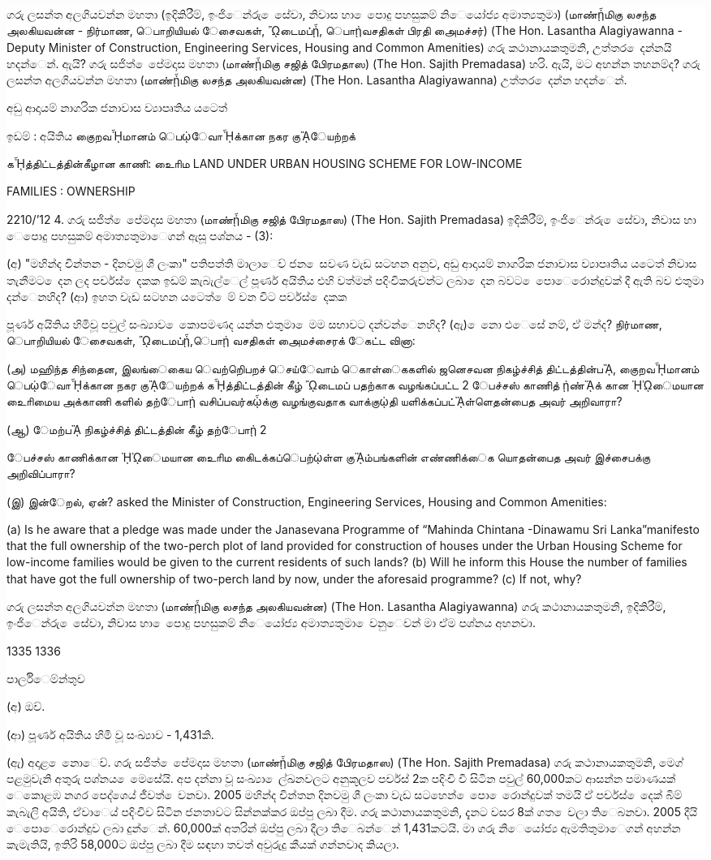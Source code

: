 ගරු ලසන්ත අලගියවන්න මහතා (ඉදිකිරීම්, ඉංජිෙන්රු ෙසේවා, නිවාස හා ෙපොදු පහසුකම් නිෙයෝජ්‍ය අමාත්‍යතුමා) (மாண்ᾗமிகு லசந்த அலகியவன்ன - நிர்மாண, ெபாறியியல் ேசைவகள், ᾪடைமப்ᾗ, ெபாᾐவசதிகள் பிரதி அைமச்சர்) (The Hon. Lasantha Alagiyawanna - Deputy Minister of Construction, Engineering Services, Housing and Common Amenities) ගරු කථානායකතුමනි, උත්තර ෙදන්නයි හදන්ෙන්. ඇයි? ගරු සජිත් ෙපේමදාස මහතා (மாண்ᾗமிகு சஜித் பிேரமதாஸ) (The Hon. Sajith Premadasa) හරි. ඇයි, මට අහන්න තහනම්ද? ගරු ලසන්ත අලගියවන්න මහතා (மாண்ᾗமிகு லசந்த அலகியவன்ன) (The Hon. Lasantha Alagiyawanna) උත්තර ෙදන්න හදන්ෙන්.

අඩු ආදායම් නාගරික ජනාවාස ව්‍යාපෘතිය යටෙත්

ඉඩම් : අයිතිය குைறவᾞமானம் ெபᾠேவாᾞக்கான நகர குᾊேயற்றக்

கᾞத்திட்டத்தின்கீழான காணி: உாிைம LAND UNDER URBAN HOUSING SCHEME FOR LOW-INCOME

FAMILIES : OWNERSHIP

2210/’12 4. ගරු සජිත් ෙපේමදාස මහතා (மாண்ᾗமிகு சஜித் பிேரமதாஸ) (The Hon. Sajith Premadasa) ඉදිකිරීම්, ඉංජිෙන්රු ෙසේවා, නිවාස හා ෙපොදු පහසුකම් අමාත්‍යතුමාෙගන් ඇසූ පශ්නය - (3):

(අ) "මහින්ද චින්තන - දිනවමු ශී ලංකා" පතිපත්ති මාලාෙව් ජන ෙසවණ වැඩ සටහන අනුව, අඩු ආදායම් නාගරික ජනාවාස ව්‍යාපෘතිය යටෙත් නිවාස තැනීමට ෙදන ලද පර්චස් ෙදකක ඉඩම් කැබැල්ෙල් පූර්ණ අයිතිය එහි වත්මන් පදිංචිකරුවන්ට ලබා ෙදන බවට ෙපොෙරොන්දුවක් දී ඇති බව එතුමා දන්ෙනහිද? (ආ) ඉහත වැඩ සටහන යටෙත් ෙම් වන විට පර්චස් ෙදකක

පූර්ණ අයිතිය හිමිවූ පවුල් සංඛ්‍යාව ෙකොපමණද යන්න එතුමා ෙමම සභාවට දන්වන්ෙනහිද? (ඇ) ෙනො එෙසේ නම්, ඒ මන්ද? நிர்மாண, ெபாறியியல் ேசைவகள், ᾪடைமப்ᾗ,ெபாᾐ வசதிகள் அைமச்சைரக் ேகட்ட வினா:

(அ) மஹிந்த சிந்தைன, இலங்ைகைய ெவற்றிெபறச் ெசய்ேவாம் ெகாள்ைககளில் ஜனெசவன நிகழ்ச்சித் திட்டத்தின்பᾊ, குைறவᾞமானம் ெபᾠேவாᾞக்கான நகர குᾊேயற்றக் கᾞத்திட்டத்தின் கீழ் ᾪடைமப் பதற்காக வழங்கப்பட்ட 2 ேபச்சஸ் காணித் ᾐண்ᾌக் கான ᾙᾨைமயான உாிைமைய அக்காணி களில் தற்ேபாᾐ வசிப்பவர்கᾦக்கு வழங்குவதாக வாக்குᾠதி யளிக்கப்பட்ᾌள்ளெதன்பைத அவர் அறிவாரா?

(ஆ) ேமற்பᾊ நிகழ்ச்சித் திட்டத்தின் கீழ் தற்ேபாᾐ 2

ேபச்சஸ் காணிக்கான ᾙᾨைமயான உாிைம கிைடக்கப்ெபற்ᾠள்ள குᾌம்பங்களின் எண்ணிக்ைக யாெதன்பைத அவர் இச்சைபக்கு அறிவிப்பாரா?

(இ) இன்ேறல், ஏன்? asked the Minister of Construction, Engineering Services, Housing and Common Amenities:

(a) Is he aware that a pledge was made under the Janasevana Programme of “Mahinda Chintana -Dinawamu Sri Lanka”manifesto that the full ownership of the two-perch plot of land provided for construction of houses under the Urban Housing Scheme for low-income families would be given to the current residents of such lands? (b) Will he inform this House the number of families that have got the full ownership of two-perch land by now, under the aforesaid programme? (c) If not, why?

ගරු ලසන්ත අලගියවන්න මහතා (மாண்ᾗமிகு லசந்த அலகியவன்ன) (The Hon. Lasantha Alagiyawanna) ගරු කථානායකතුමනි, ඉදිකිරීම්, ඉංජිෙන්රු ෙසේවා, නිවාස හා ෙපොදු පහසුකම් නිෙයෝජ්‍ය අමාත්‍යතුමා ෙවනුෙවන් මා ඒම පශ්නය අහනවා.

1335 1336

පාර්ලිෙම්න්තුව

(අ) ඔව්.

(ආ) පූර්ණ අයිතිය හිමි වූ සංඛ්‍යාව - 1,431කි.

(ඇ) අදාළ ෙනොෙව්. ගරු සජිත් ෙපේමදාස මහතා (மாண்ᾗமிகு சஜித் பிேரமதாஸ) (The Hon. Sajith Premadasa) ගරු කථානායකතුමනි, මෙග් පළමුවැනි අතුරු පශ්නය ෙමෙසේයි. අප දන්නා වූ සංඛ්‍යා ෙල්ඛනවලට අනුකූලව පර්චස් 2ක පදිංචි වී සිටින පවුල් 60,000කට ආසන්න පමාණයක් ෙකොළඹ නගර පෙද්ශෙය් ජීවත් ෙවනවා. 2005 මහින්ද චින්තන දිනවමු ශී ලංකා වැඩ සටහෙන් ෙපො ෙරොන්දුවක් තමයි ඒ පර්චස් ෙදෙක් බිම් කැබැලි අයිති, ඒවාෙය් පදිංචිව සිටින ජනතාවට සින්නක්කර ඔප්පු ලබා දීම. ගරු කථානායකතුමනි, දැනට වසර 8ක් ගත ෙවලා තිෙබනවා. 2005 දීයි ෙපොෙරොන්දුව ලබා දුන්ෙන්. 60,000ක් අතරින් ඔප්පු ලබා දීලා තිෙබන්ෙන් 1,431කටයි. මා ගරු නිෙයෝජ්‍ය ඇමතිතුමාෙගන් අහන්න කැමැතියි, ඉතිරි 58,000ට ඔප්පු ලබා දීම සඳහා තවත් අවුරුදු කීයක් ගන්නවාද කියලා.
